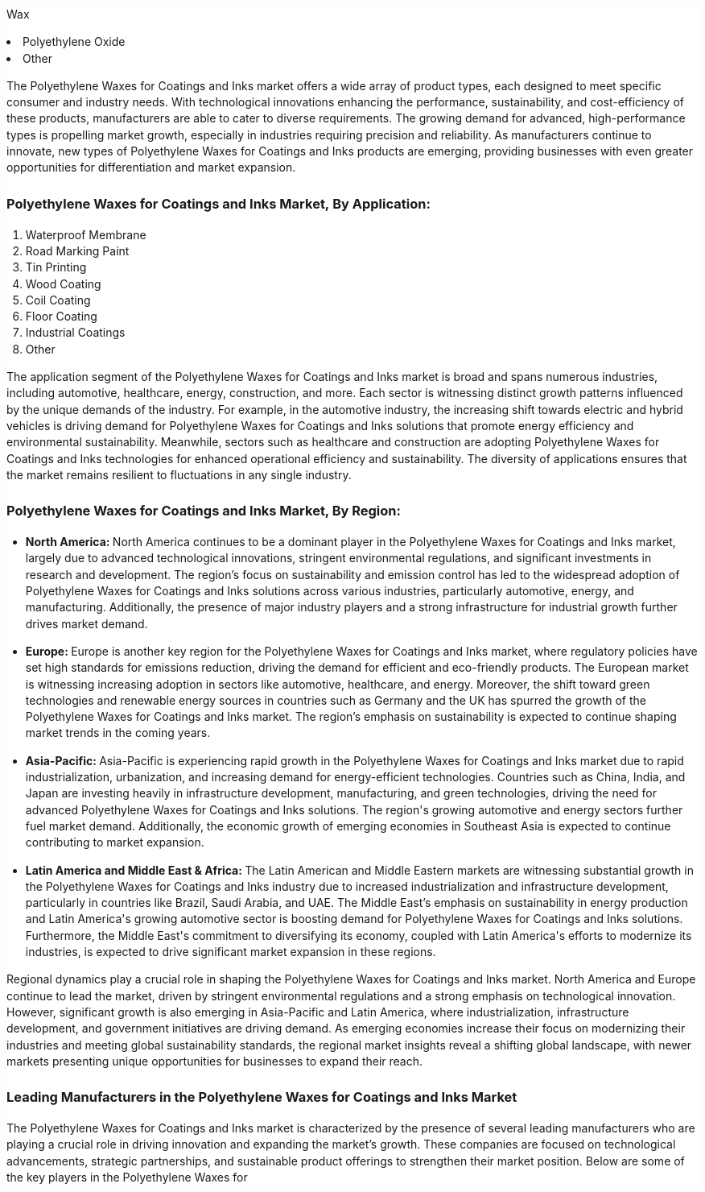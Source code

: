 Wax<li> Polyethylene Oxide<li> Other</li></ol><p>The Polyethylene Waxes for Coatings and Inks market offers a wide array of product types, each designed to meet specific consumer and industry needs. With technological innovations enhancing the performance, sustainability, and cost-efficiency of these products, manufacturers are able to cater to diverse requirements. The growing demand for advanced, high-performance types is propelling market growth, especially in industries requiring precision and reliability. As manufacturers continue to innovate, new types of Polyethylene Waxes for Coatings and Inks products are emerging, providing businesses with even greater opportunities for differentiation and market expansion.</p><h3>Polyethylene Waxes for Coatings and Inks Market,&nbsp;By Application:</h3><ol><li>Waterproof Membrane<li> Road Marking Paint<li> Tin Printing<li> Wood Coating<li> Coil Coating<li> Floor Coating<li> Industrial Coatings<li> Other</li></ol><p>The application segment of the Polyethylene Waxes for Coatings and Inks market is broad and spans numerous industries, including automotive, healthcare, energy, construction, and more. Each sector is witnessing distinct growth patterns influenced by the unique demands of the industry. For example, in the automotive industry, the increasing shift towards electric and hybrid vehicles is driving demand for Polyethylene Waxes for Coatings and Inks solutions that promote energy efficiency and environmental sustainability. Meanwhile, sectors such as healthcare and construction are adopting Polyethylene Waxes for Coatings and Inks technologies for enhanced operational efficiency and sustainability. The diversity of applications ensures that the market remains resilient to fluctuations in any single industry.</p><h3>Polyethylene Waxes for Coatings and Inks Market, By Region:</h3><ul><li><p><strong>North America:&nbsp;</strong>North America continues to be a dominant player in the Polyethylene Waxes for Coatings and Inks market, largely due to advanced technological innovations, stringent environmental regulations, and significant investments in research and development. The region&rsquo;s focus on sustainability and emission control has led to the widespread adoption of Polyethylene Waxes for Coatings and Inks solutions across various industries, particularly automotive, energy, and manufacturing. Additionally, the presence of major industry players and a strong infrastructure for industrial growth further drives market demand.</p></li><li><p><strong><strong>Europe:&nbsp;</strong></strong>Europe is another key region for the Polyethylene Waxes for Coatings and Inks market, where regulatory policies have set high standards for emissions reduction, driving the demand for efficient and eco-friendly products. The European market is witnessing increasing adoption in sectors like automotive, healthcare, and energy. Moreover, the shift toward green technologies and renewable energy sources in countries such as Germany and the UK has spurred the growth of the Polyethylene Waxes for Coatings and Inks market. The region&rsquo;s emphasis on sustainability is expected to continue shaping market trends in the coming years.</p></li><li><p><strong><strong>Asia-Pacific:&nbsp;</strong></strong>Asia-Pacific is experiencing rapid growth in the Polyethylene Waxes for Coatings and Inks market due to rapid industrialization, urbanization, and increasing demand for energy-efficient technologies. Countries such as China, India, and Japan are investing heavily in infrastructure development, manufacturing, and green technologies, driving the need for advanced Polyethylene Waxes for Coatings and Inks solutions. The region's growing automotive and energy sectors further fuel market demand. Additionally, the economic growth of emerging economies in Southeast Asia is expected to continue contributing to market expansion.</p></li><li><p><strong><strong>Latin America and Middle East &amp; Africa:&nbsp;</strong></strong>The Latin American and Middle Eastern markets are witnessing substantial growth in the Polyethylene Waxes for Coatings and Inks industry due to increased industrialization and infrastructure development, particularly in countries like Brazil, Saudi Arabia, and UAE. The Middle East&rsquo;s emphasis on sustainability in energy production and Latin America's growing automotive sector is boosting demand for Polyethylene Waxes for Coatings and Inks solutions. Furthermore, the Middle East's commitment to diversifying its economy, coupled with Latin America's efforts to modernize its industries, is expected to drive significant market expansion in these regions.</p></li></ul><p>Regional dynamics play a crucial role in shaping the Polyethylene Waxes for Coatings and Inks market. North America and Europe continue to lead the market, driven by stringent environmental regulations and a strong emphasis on technological innovation. However, significant growth is also emerging in Asia-Pacific and Latin America, where industrialization, infrastructure development, and government initiatives are driving demand. As emerging economies increase their focus on modernizing their industries and meeting global sustainability standards, the regional market insights reveal a shifting global landscape, with newer markets presenting unique opportunities for businesses to expand their reach.</p><h3><strong>Leading Manufacturers in the Polyethylene Waxes for Coatings and Inks Market</strong></h3><p>The Polyethylene Waxes for Coatings and Inks market is characterized by the presence of several leading manufacturers who are playing a crucial role in driving innovation and expanding the market&rsquo;s growth. These companies are focused on technological advancements, strategic partnerships, and sustainable product offerings to strengthen their market position. Below are some of the key players in the Polyethylene Waxes for
